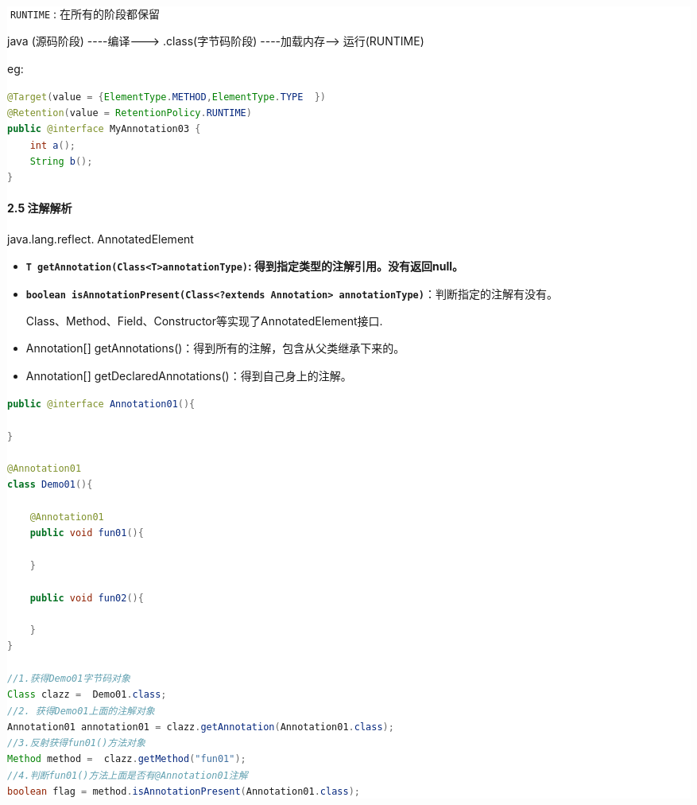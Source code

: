 ​		 `RUNTIME` : 在所有的阶段都保留 

java (源码阶段) ----编译---> .class(字节码阶段) ----加载内存--> 运行(RUNTIME)

eg:

```java
@Target(value = {ElementType.METHOD,ElementType.TYPE  })
@Retention(value = RetentionPolicy.RUNTIME)
public @interface MyAnnotation03 {
	int a();
	String b();
}
```

#### 2.5 注解解析

java.lang.reflect. AnnotatedElement

* **`T getAnnotation(Class<T>annotationType)`: 得到指定类型的注解引用。没有返回null。**

* **`boolean isAnnotationPresent(Class<?extends Annotation> annotationType)`**：判断指定的注解有没有。

  Class、Method、Field、Constructor等实现了AnnotatedElement接口.

* Annotation[] getAnnotations()：得到所有的注解，包含从父类继承下来的。

* Annotation[] getDeclaredAnnotations()：得到自己身上的注解。

```java
public @interface Annotation01(){
  
}

@Annotation01
class Demo01(){
  
  	@Annotation01
  	public void fun01(){
      
  	}
  
    public void fun02(){
      
  	}
}

//1.获得Demo01字节码对象
Class clazz =  Demo01.class;
//2. 获得Demo01上面的注解对象
Annotation01 annotation01 = clazz.getAnnotation(Annotation01.class);
//3.反射获得fun01()方法对象
Method method =  clazz.getMethod("fun01");
//4.判断fun01()方法上面是否有@Annotation01注解
boolean flag = method.isAnnotationPresent(Annotation01.class);
```
